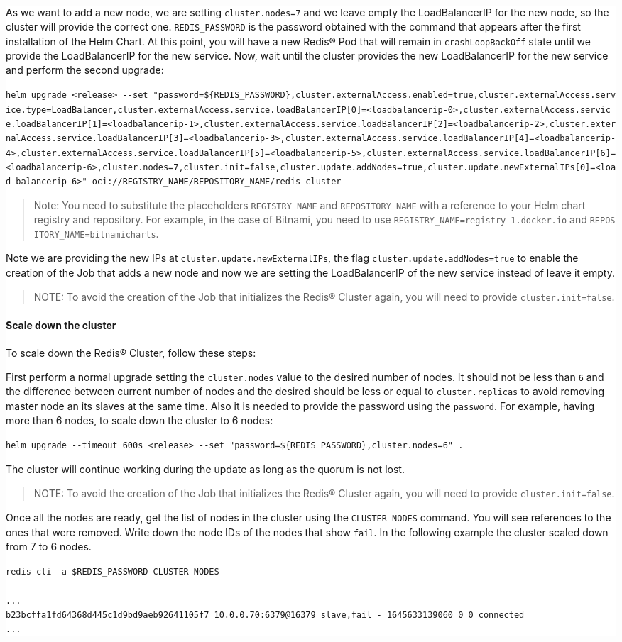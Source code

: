As we want to add a new node, we are setting `cluster.nodes=7` and we leave empty the LoadBalancerIP for the new node, so the cluster will provide the correct one.
`REDIS_PASSWORD` is the password obtained with the command that appears after the first installation of the Helm Chart.
At this point, you will have a new Redis&reg; Pod that will remain in `crashLoopBackOff` state until we provide the LoadBalancerIP for the new service.
Now, wait until the cluster provides the new LoadBalancerIP for the new service and perform the second upgrade:

```console
helm upgrade <release> --set "password=${REDIS_PASSWORD},cluster.externalAccess.enabled=true,cluster.externalAccess.service.type=LoadBalancer,cluster.externalAccess.service.loadBalancerIP[0]=<loadbalancerip-0>,cluster.externalAccess.service.loadBalancerIP[1]=<loadbalancerip-1>,cluster.externalAccess.service.loadBalancerIP[2]=<loadbalancerip-2>,cluster.externalAccess.service.loadBalancerIP[3]=<loadbalancerip-3>,cluster.externalAccess.service.loadBalancerIP[4]=<loadbalancerip-4>,cluster.externalAccess.service.loadBalancerIP[5]=<loadbalancerip-5>,cluster.externalAccess.service.loadBalancerIP[6]=<loadbalancerip-6>,cluster.nodes=7,cluster.init=false,cluster.update.addNodes=true,cluster.update.newExternalIPs[0]=<load-balancerip-6>" oci://REGISTRY_NAME/REPOSITORY_NAME/redis-cluster
```

> Note: You need to substitute the placeholders `REGISTRY_NAME` and `REPOSITORY_NAME` with a reference to your Helm chart registry and repository. For example, in the case of Bitnami, you need to use `REGISTRY_NAME=registry-1.docker.io` and `REPOSITORY_NAME=bitnamicharts`.

Note we are providing the new IPs at `cluster.update.newExternalIPs`, the flag `cluster.update.addNodes=true` to enable the creation of the Job that adds a new node and now we are setting the LoadBalancerIP of the new service instead of leave it empty.

> NOTE: To avoid the creation of the Job that initializes the Redis&reg; Cluster again, you will need to provide `cluster.init=false`.

#### Scale down the cluster

To scale down the Redis&reg; Cluster, follow these steps:

First perform a normal upgrade setting the `cluster.nodes` value to the desired number of nodes. It should not be less than `6` and the difference between current number of nodes and the desired should be less or equal to `cluster.replicas` to avoid removing master node an its slaves at the same time. Also it is needed to provide the password using the `password`. For example, having more than 6 nodes, to scale down the cluster to 6 nodes:

```console
helm upgrade --timeout 600s <release> --set "password=${REDIS_PASSWORD},cluster.nodes=6" .
```

The cluster will continue working during the update as long as the quorum is not lost.

> NOTE: To avoid the creation of the Job that initializes the Redis&reg; Cluster again, you will need to provide `cluster.init=false`.

Once all the nodes are ready, get the list of nodes in the cluster using the `CLUSTER NODES` command. You will see references to the ones that were removed. Write down the node IDs of the nodes that show `fail`. In the following example the cluster scaled down from 7 to 6 nodes.

```console
redis-cli -a $REDIS_PASSWORD CLUSTER NODES

...
b23bcffa1fd64368d445c1d9bd9aeb92641105f7 10.0.0.70:6379@16379 slave,fail - 1645633139060 0 0 connected
...
```
